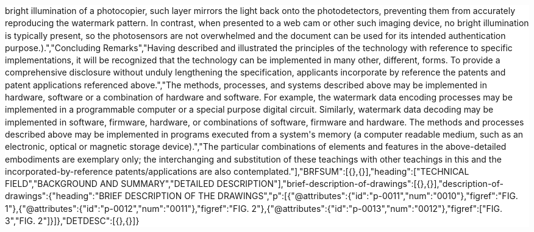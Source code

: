 bright illumination of a photocopier, such layer mirrors the light back onto the photodetectors, preventing them from accurately reproducing the watermark pattern. In contrast, when presented to a web cam or other such imaging device, no bright illumination is typically present, so the photosensors are not overwhelmed and the document can be used for its intended authentication purpose.).","Concluding Remarks","Having described and illustrated the principles of the technology with reference to specific implementations, it will be recognized that the technology can be implemented in many other, different, forms. To provide a comprehensive disclosure without unduly lengthening the specification, applicants incorporate by reference the patents and patent applications referenced above.","The methods, processes, and systems described above may be implemented in hardware, software or a combination of hardware and software. For example, the watermark data encoding processes may be implemented in a programmable computer or a special purpose digital circuit. Similarly, watermark data decoding may be implemented in software, firmware, hardware, or combinations of software, firmware and hardware. The methods and processes described above may be implemented in programs executed from a system's memory (a computer readable medium, such as an electronic, optical or magnetic storage device).","The particular combinations of elements and features in the above-detailed embodiments are exemplary only; the interchanging and substitution of these teachings with other teachings in this and the incorporated-by-reference patents\/applications are also contemplated."],"BRFSUM":[{},{}],"heading":["TECHNICAL FIELD","BACKGROUND AND SUMMARY","DETAILED DESCRIPTION"],"brief-description-of-drawings":[{},{}],"description-of-drawings":{"heading":"BRIEF DESCRIPTION OF THE DRAWINGS","p":[{"@attributes":{"id":"p-0011","num":"0010"},"figref":"FIG. 1"},{"@attributes":{"id":"p-0012","num":"0011"},"figref":"FIG. 2"},{"@attributes":{"id":"p-0013","num":"0012"},"figref":["FIG. 3","FIG. 2"]}]},"DETDESC":[{},{}]}
